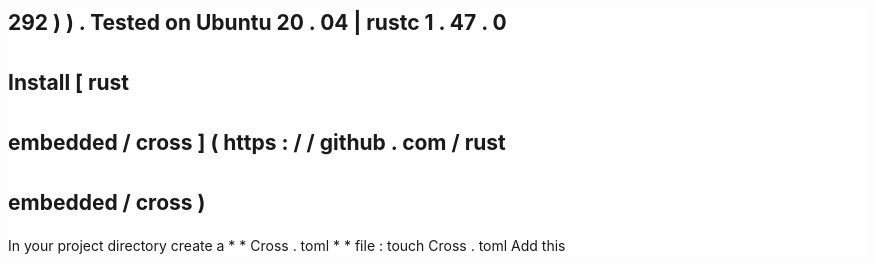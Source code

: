 292
)
)
.
Tested
on
Ubuntu
20
.
04
|
rustc
1
.
47
.
0
-
Install
[
rust
-
embedded
/
cross
]
(
https
:
/
/
github
.
com
/
rust
-
embedded
/
cross
)
-
In
your
project
directory
create
a
*
*
Cross
.
toml
*
*
file
:
touch
Cross
.
toml
Add
this
